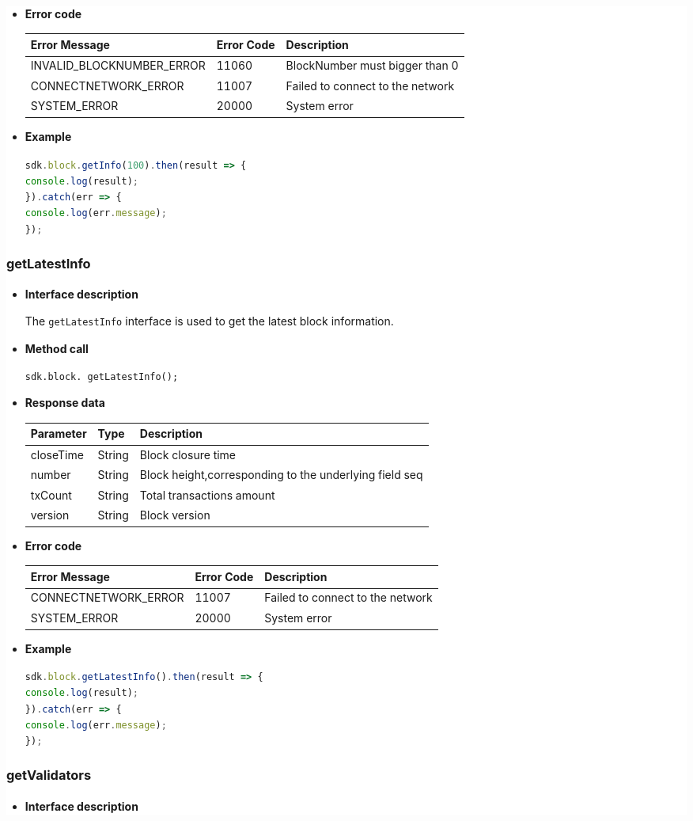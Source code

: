 - **Error code**

   Error Message      |     Error Code     |        Description   
   -----------  | ----------- | -------- 
   INVALID_BLOCKNUMBER_ERROR|11060|BlockNumber must bigger than 0
   CONNECTNETWORK_ERROR|11007|Failed to connect to the network
   SYSTEM_ERROR|20000|System error

- **Example**

   ```js
   sdk.block.getInfo(100).then(result => {
   console.log(result);
   }).catch(err => {
   console.log(err.message);
   });
   ```

### getLatestInfo

- **Interface description**

   The `getLatestInfo` interface is used to get the latest block information.

- **Method call**

  `sdk.block. getLatestInfo();`

- **Response data**

   Parameter      |     Type     |        Description       
   ----------- | ------------ | ---------------- 
   closeTime|String|Block closure time
   number|String|Block height,corresponding to the underlying field seq
   txCount|String|Total transactions amount
   version|String|Block version


- **Error code**

   Error Message      |     Error Code     |        Description   
   -----------  | ----------- | -------- 
   CONNECTNETWORK_ERROR|11007|Failed to connect to the network
   SYSTEM_ERROR|20000|System error

- **Example**

   ```js
   sdk.block.getLatestInfo().then(result => {
   console.log(result);
   }).catch(err => {
   console.log(err.message);
   });
   ```

### getValidators

- **Interface description**
